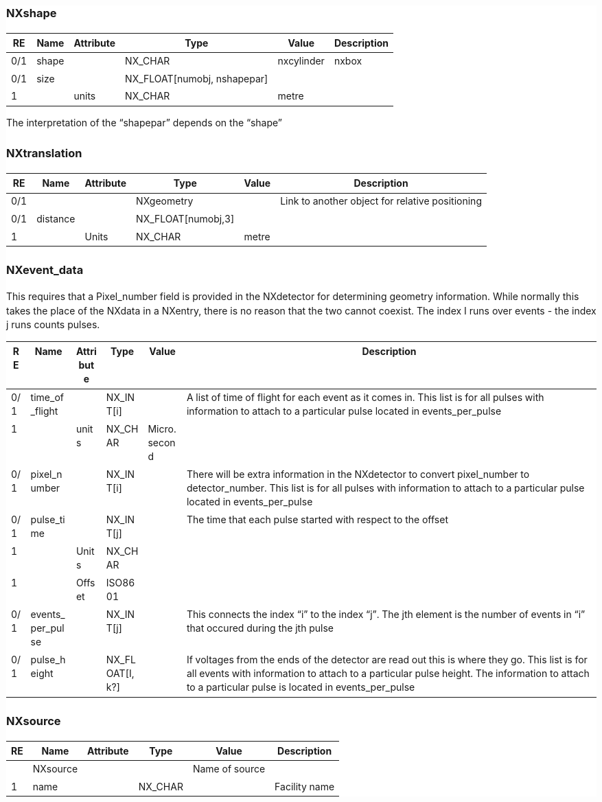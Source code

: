 ### NXshape

| RE  | Name  | Attribute | Type                           | Value                     | Description |
|-----|-------|-----------|--------------------------------|---------------------------|-------------|
| 0/1 | shape |           | NX\_CHAR                       | nxcylinder|nxbox|nxsphere |             |
| 0/1 | size  |           | NX\_FLOAT\[numobj, nshapepar\] |                           |             |
| 1   |       | units     | NX\_CHAR                       | metre                     |             |

The interpretation of the “shapepar” depends on the “shape”

### NXtranslation

| RE  | Name     | Attribute | Type                  | Value | Description                                     |
|-----|----------|-----------|-----------------------|-------|-------------------------------------------------|
| 0/1 |          |           | NXgeometry            |       | Link to another object for relative positioning |
| 0/1 | distance |           | NX\_FLOAT\[numobj,3\] |       |                                                 |
| 1   |          | Units     | NX\_CHAR              | metre |                                                 |

### NXevent\_data

This requires that a Pixel\_number field is provided in the NXdetector
for determining geometry information. While normally this takes the
place of the NXdata in a NXentry, there is no reason that the two cannot
coexist. The index I runs over events - the index j runs counts pulses.

| RE  | Name               | Attribute | Type              | Value        | Description                                                                                                                                                                                                                                         |
|-----|--------------------|-----------|-------------------|--------------|-----------------------------------------------------------------------------------------------------------------------------------------------------------------------------------------------------------------------------------------------------|
| 0/1 | time\_of\_flight   |           | NX\_INT\[i\]      |              | A list of time of flight for each event as it comes in. This list is for all pulses with information to attach to a particular pulse located in events\_per\_pulse                                                                                  |
| 1   |                    | units     | NX\_CHAR          | Micro.second |                                                                                                                                                                                                                                                     |
| 0/1 | pixel\_number      |           | NX\_INT\[i\]      |              | There will be extra information in the NXdetector to convert pixel\_number to detector\_number. This list is for all pulses with information to attach to a particular pulse located in events\_per\_pulse                                          |
| 0/1 | pulse\_time        |           | NX\_INT\[j\]      |              | The time that each pulse started with respect to the offset                                                                                                                                                                                         |
| 1   |                    | Units     | NX\_CHAR          |              |                                                                                                                                                                                                                                                     |
| 1   |                    | Offset    | ISO8601           |              |                                                                                                                                                                                                                                                     |
| 0/1 | events\_per\_pulse |           | NX\_INT\[j\]      |              | This connects the index “i” to the index “j”. The jth element is the number of events in “i” that occured during the jth pulse                                                                                                                      |
| 0/1 | pulse\_height      |           | NX\_FLOAT\[I,k?\] |              | If voltages from the ends of the detector are read out this is where they go. This list is for all events with information to attach to a particular pulse height. The information to attach to a particular pulse is located in events\_per\_pulse |

### NXsource

| RE  | Name      | Attribute | Type        | Value                                                                                                         | Description                                                                                                                                       |
|-----|-----------|-----------|-------------|---------------------------------------------------------------------------------------------------------------|---------------------------------------------------------------------------------------------------------------------------------------------------|
|     | NXsource  |           |             | Name of source                                                                                                |                                                                                                                                                   |
| 1   | name      |           | NX\_CHAR    |                                                                                                               | Facility name                                                                                                                                     |